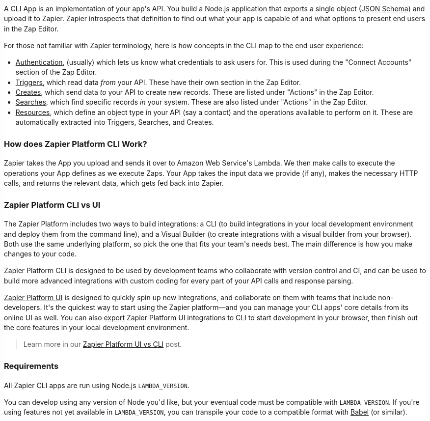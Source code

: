 A CLI App is an implementation of your app's API. You build a Node.js application
that exports a single object ([JSON Schema](https://github.com/zapier/zapier-platform/blob/main/packages/schema/docs/build/schema.md#appschema)) and upload it to Zapier.
Zapier introspects that definition to find out what your app is capable of and
what options to present end users in the Zap Editor.

For those not familiar with Zapier terminology, here is how concepts in the CLI map to the end user experience:

 * [Authentication](#authentication), (usually) which lets us know what credentials to ask users
   for. This is used during the "Connect Accounts" section of the Zap Editor.
 * [Triggers](#triggerssearchescreates), which read data *from* your API. These have their own section in the Zap Editor.
 * [Creates](#triggerssearchescreates), which send data *to* your API to create new records. These are listed under "Actions" in the Zap Editor.
 * [Searches](#triggerssearchescreates), which find specific records *in* your system. These are also listed under "Actions" in the Zap Editor.
 * [Resources](#resources), which define an object type in your API (say a contact) and the operations available to perform on it. These are automatically extracted into Triggers, Searches, and Creates.

### How does Zapier Platform CLI Work?

Zapier takes the App you upload and sends it over to Amazon Web Service's Lambda. We then make calls to execute the operations your App defines as we execute Zaps. Your App takes the input data we provide (if any), makes the necessary HTTP calls, and returns the relevant data, which gets fed back into Zapier.

### Zapier Platform CLI vs UI

The Zapier Platform includes two ways to build integrations: a CLI (to build integrations in your local development environment and deploy them from the command line), and a Visual Builder (to create integrations with a visual builder from your browser). Both use the same underlying platform, so pick the one that fits your team's needs best. The main difference is how you make changes to your code.

Zapier Platform CLI is designed to be used by development teams who collaborate with version control and CI, and can be used to build more advanced integrations with custom coding for every part of your API calls and response parsing.

[Zapier Platform UI](https://developer.zapier.com/) is designed to quickly spin up new integrations, and collaborate on them with teams that include non-developers. It's the quickest way to start using the Zapier platform—and you can manage your CLI apps' core details from its online UI as well. You can also [export](https://platform.zapier.com/docs/export) Zapier Platform UI integrations to CLI to start development in your browser, then finish out the core features in your local development environment.

> Learn more in our [Zapier Platform UI vs CLI](https://platform.zapier.com/docs/vs) post.

### Requirements

All Zapier CLI apps are run using Node.js `LAMBDA_VERSION`.

You can develop using any version of Node you'd like, but your eventual code must be compatible with `LAMBDA_VERSION`. If you're using features not yet available in `LAMBDA_VERSION`, you can transpile your code to a compatible format with [Babel](https://babeljs.io/) (or similar).
